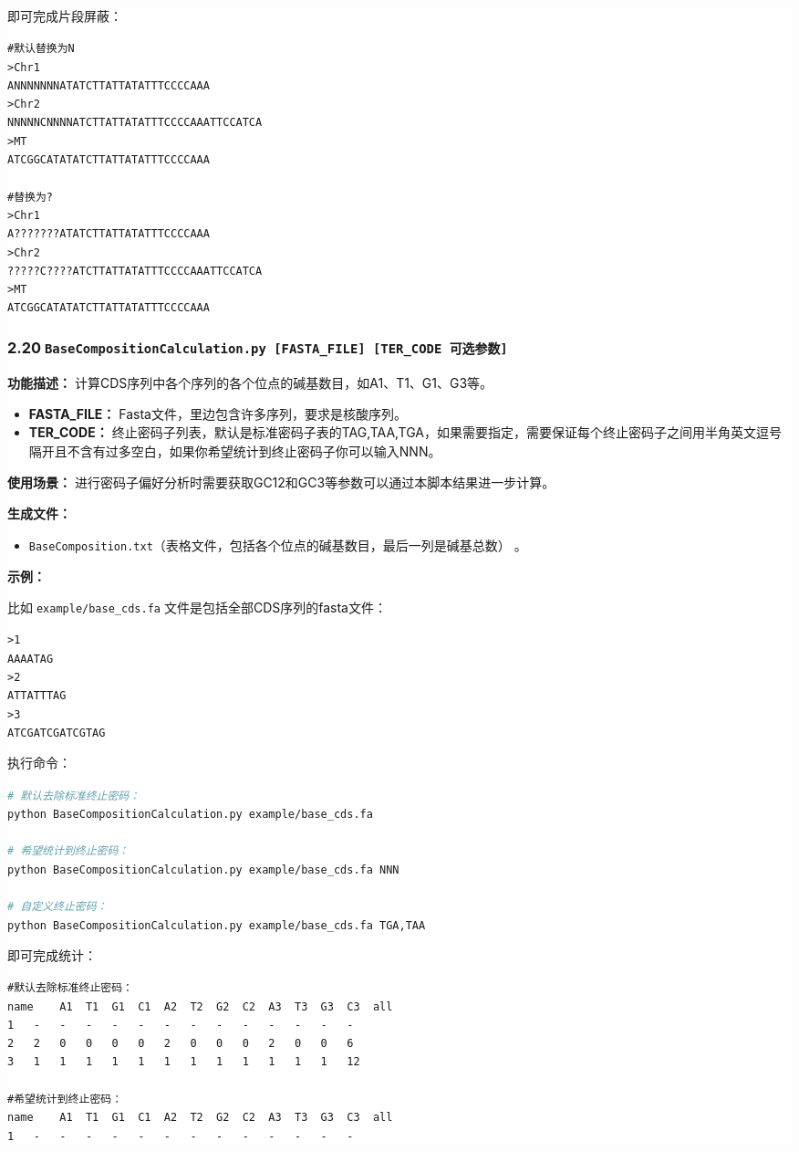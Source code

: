 ```bash
```
即可完成片段屏蔽：
```
#默认替换为N
>Chr1
ANNNNNNNATATCTTATTATATTTCCCCAAA
>Chr2
NNNNNCNNNNATCTTATTATATTTCCCCAAATTCCATCA
>MT
ATCGGCATATATCTTATTATATTTCCCCAAA

#替换为?
>Chr1
A???????ATATCTTATTATATTTCCCCAAA
>Chr2
?????C????ATCTTATTATATTTCCCCAAATTCCATCA
>MT
ATCGGCATATATCTTATTATATTTCCCCAAA
```  

### 2.20 `BaseCompositionCalculation.py [FASTA_FILE] [TER_CODE 可选参数]`
       
**功能描述：** 计算CDS序列中各个序列的各个位点的碱基数目，如A1、T1、G1、G3等。

- **FASTA_FILE：** Fasta文件，里边包含许多序列，要求是核酸序列。
- **TER_CODE：** 终止密码子列表，默认是标准密码子表的TAG,TAA,TGA，如果需要指定，需要保证每个终止密码子之间用半角英文逗号隔开且不含有过多空白，如果你希望统计到终止密码子你可以输入NNN。

**使用场景：** 进行密码子偏好分析时需要获取GC12和GC3等参数可以通过本脚本结果进一步计算。          

**生成文件：** 
- `BaseComposition.txt`（表格文件，包括各个位点的碱基数目，最后一列是碱基总数） 。

**示例：**

比如 `example/base_cds.fa` 文件是包括全部CDS序列的fasta文件：
```
>1
AAAATAG
>2
ATTATTTAG
>3
ATCGATCGATCGTAG
```  
执行命令： 
```bash
# 默认去除标准终止密码：
python BaseCompositionCalculation.py example/base_cds.fa

# 希望统计到终止密码：
python BaseCompositionCalculation.py example/base_cds.fa NNN

# 自定义终止密码：
python BaseCompositionCalculation.py example/base_cds.fa TGA,TAA
```
即可完成统计：
```
#默认去除标准终止密码：
name	A1	T1	G1	C1	A2	T2	G2	C2	A3	T3	G3	C3	all
1	-	-	-	-	-	-	-	-	-	-	-	-	-
2	2	0	0	0	0	2	0	0	0	2	0	0	6	
3	1	1	1	1	1	1	1	1	1	1	1	1	12	

#希望统计到终止密码：
name	A1	T1	G1	C1	A2	T2	G2	C2	A3	T3	G3	C3	all
1	-	-	-	-	-	-	-	-	-	-	-	-	-
```